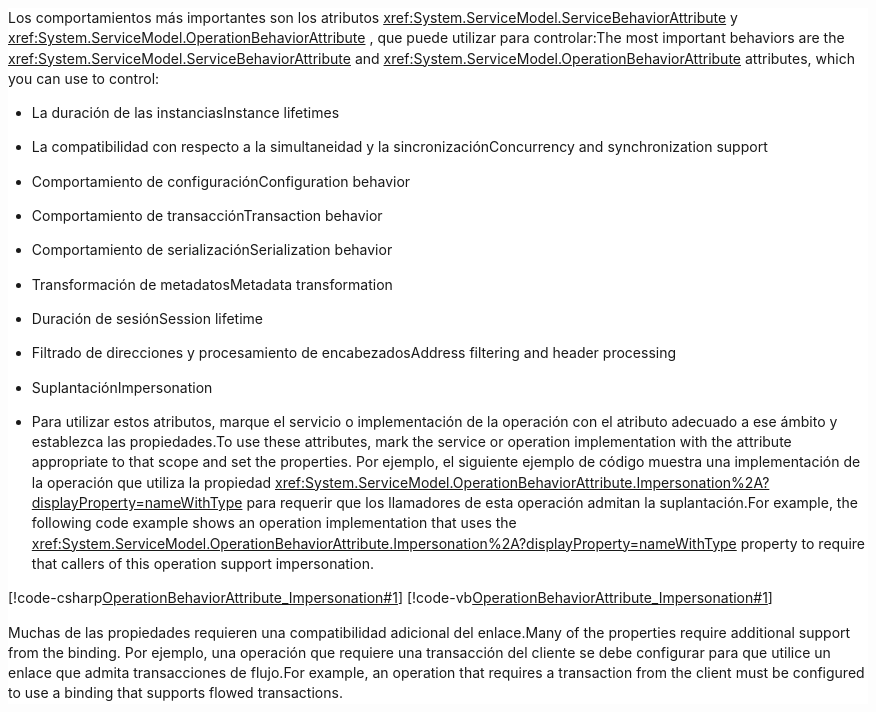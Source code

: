  <span data-ttu-id="3f10b-120">Los comportamientos más importantes son los atributos <xref:System.ServiceModel.ServiceBehaviorAttribute> y <xref:System.ServiceModel.OperationBehaviorAttribute> , que puede utilizar para controlar:</span><span class="sxs-lookup"><span data-stu-id="3f10b-120">The most important behaviors are the <xref:System.ServiceModel.ServiceBehaviorAttribute> and <xref:System.ServiceModel.OperationBehaviorAttribute> attributes, which you can use to control:</span></span>  
  
- <span data-ttu-id="3f10b-121">La duración de las instancias</span><span class="sxs-lookup"><span data-stu-id="3f10b-121">Instance lifetimes</span></span>  
  
- <span data-ttu-id="3f10b-122">La compatibilidad con respecto a la simultaneidad y la sincronización</span><span class="sxs-lookup"><span data-stu-id="3f10b-122">Concurrency and synchronization support</span></span>  
  
- <span data-ttu-id="3f10b-123">Comportamiento de configuración</span><span class="sxs-lookup"><span data-stu-id="3f10b-123">Configuration behavior</span></span>  
  
- <span data-ttu-id="3f10b-124">Comportamiento de transacción</span><span class="sxs-lookup"><span data-stu-id="3f10b-124">Transaction behavior</span></span>  
  
- <span data-ttu-id="3f10b-125">Comportamiento de serialización</span><span class="sxs-lookup"><span data-stu-id="3f10b-125">Serialization behavior</span></span>  
  
- <span data-ttu-id="3f10b-126">Transformación de metadatos</span><span class="sxs-lookup"><span data-stu-id="3f10b-126">Metadata transformation</span></span>  
  
- <span data-ttu-id="3f10b-127">Duración de sesión</span><span class="sxs-lookup"><span data-stu-id="3f10b-127">Session lifetime</span></span>  
  
- <span data-ttu-id="3f10b-128">Filtrado de direcciones y procesamiento de encabezados</span><span class="sxs-lookup"><span data-stu-id="3f10b-128">Address filtering and header processing</span></span>  
  
- <span data-ttu-id="3f10b-129">Suplantación</span><span class="sxs-lookup"><span data-stu-id="3f10b-129">Impersonation</span></span>  
  
- <span data-ttu-id="3f10b-130">Para utilizar estos atributos, marque el servicio o implementación de la operación con el atributo adecuado a ese ámbito y establezca las propiedades.</span><span class="sxs-lookup"><span data-stu-id="3f10b-130">To use these attributes, mark the service or operation implementation with the attribute appropriate to that scope and set the properties.</span></span> <span data-ttu-id="3f10b-131">Por ejemplo, el siguiente ejemplo de código muestra una implementación de la operación que utiliza la propiedad <xref:System.ServiceModel.OperationBehaviorAttribute.Impersonation%2A?displayProperty=nameWithType> para requerir que los llamadores de esta operación admitan la suplantación.</span><span class="sxs-lookup"><span data-stu-id="3f10b-131">For example, the following code example shows an operation implementation that uses the <xref:System.ServiceModel.OperationBehaviorAttribute.Impersonation%2A?displayProperty=nameWithType> property to require that callers of this operation support impersonation.</span></span>  
  
 [!code-csharp[OperationBehaviorAttribute_Impersonation#1](../../../samples/snippets/csharp/VS_Snippets_CFX/operationbehaviorattribute_impersonation/cs/services.cs#1)]
 [!code-vb[OperationBehaviorAttribute_Impersonation#1](../../../samples/snippets/visualbasic/VS_Snippets_CFX/operationbehaviorattribute_impersonation/vb/services.vb#1)]  
  
 <span data-ttu-id="3f10b-132">Muchas de las propiedades requieren una compatibilidad adicional del enlace.</span><span class="sxs-lookup"><span data-stu-id="3f10b-132">Many of the properties require additional support from the binding.</span></span> <span data-ttu-id="3f10b-133">Por ejemplo, una operación que requiere una transacción del cliente se debe configurar para que utilice un enlace que admita transacciones de flujo.</span><span class="sxs-lookup"><span data-stu-id="3f10b-133">For example, an operation that requires a transaction from the client must be configured to use a binding that supports flowed transactions.</span></span>  
  